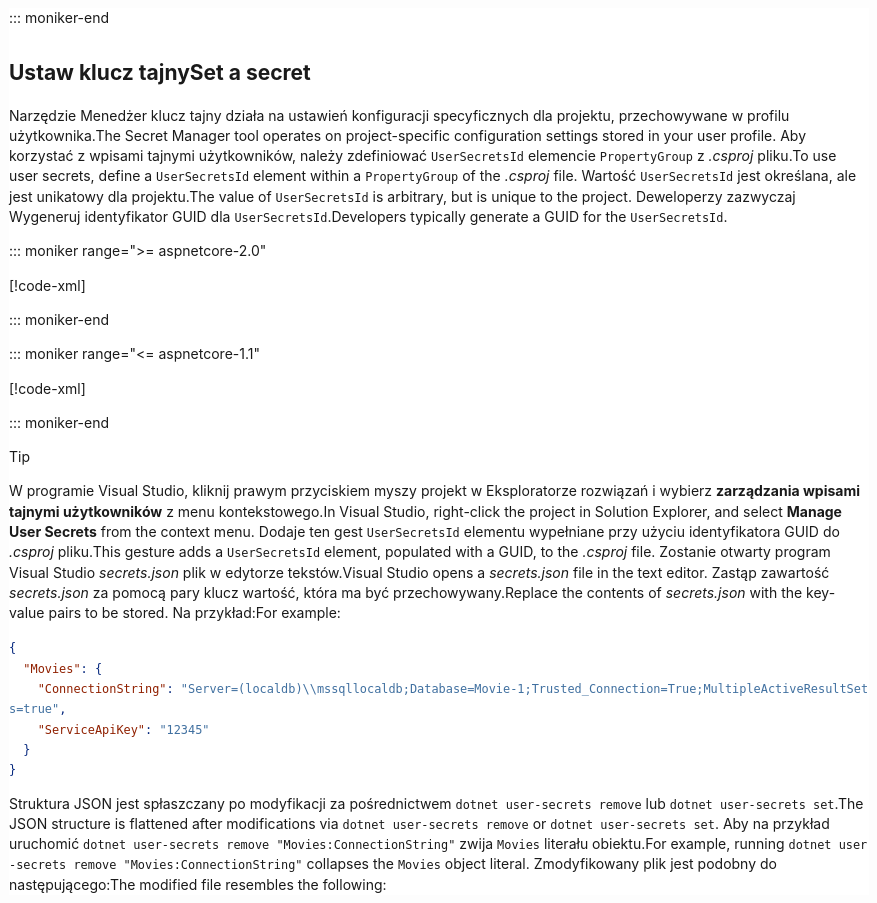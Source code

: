 ::: moniker-end

## <a name="set-a-secret"></a><span data-ttu-id="c8988-155">Ustaw klucz tajny</span><span class="sxs-lookup"><span data-stu-id="c8988-155">Set a secret</span></span>

<span data-ttu-id="c8988-156">Narzędzie Menedżer klucz tajny działa na ustawień konfiguracji specyficznych dla projektu, przechowywane w profilu użytkownika.</span><span class="sxs-lookup"><span data-stu-id="c8988-156">The Secret Manager tool operates on project-specific configuration settings stored in your user profile.</span></span> <span data-ttu-id="c8988-157">Aby korzystać z wpisami tajnymi użytkowników, należy zdefiniować `UserSecretsId` elemencie `PropertyGroup` z *.csproj* pliku.</span><span class="sxs-lookup"><span data-stu-id="c8988-157">To use user secrets, define a `UserSecretsId` element within a `PropertyGroup` of the *.csproj* file.</span></span> <span data-ttu-id="c8988-158">Wartość `UserSecretsId` jest określana, ale jest unikatowy dla projektu.</span><span class="sxs-lookup"><span data-stu-id="c8988-158">The value of `UserSecretsId` is arbitrary, but is unique to the project.</span></span> <span data-ttu-id="c8988-159">Deweloperzy zazwyczaj Wygeneruj identyfikator GUID dla `UserSecretsId`.</span><span class="sxs-lookup"><span data-stu-id="c8988-159">Developers typically generate a GUID for the `UserSecretsId`.</span></span>

::: moniker range=">= aspnetcore-2.0"

[!code-xml[](app-secrets/samples/2.x/UserSecrets/UserSecrets.csproj?name=snippet_PropertyGroup&highlight=3)]

::: moniker-end

::: moniker range="<= aspnetcore-1.1"

[!code-xml[](app-secrets/samples/1.x/UserSecrets/UserSecrets.csproj?name=snippet_PropertyGroup&highlight=3)]

::: moniker-end

> [!TIP]
> <span data-ttu-id="c8988-160">W programie Visual Studio, kliknij prawym przyciskiem myszy projekt w Eksploratorze rozwiązań i wybierz **zarządzania wpisami tajnymi użytkowników** z menu kontekstowego.</span><span class="sxs-lookup"><span data-stu-id="c8988-160">In Visual Studio, right-click the project in Solution Explorer, and select **Manage User Secrets** from the context menu.</span></span> <span data-ttu-id="c8988-161">Dodaje ten gest `UserSecretsId` elementu wypełniane przy użyciu identyfikatora GUID do *.csproj* pliku.</span><span class="sxs-lookup"><span data-stu-id="c8988-161">This gesture adds a `UserSecretsId` element, populated with a GUID, to the *.csproj* file.</span></span> <span data-ttu-id="c8988-162">Zostanie otwarty program Visual Studio *secrets.json* plik w edytorze tekstów.</span><span class="sxs-lookup"><span data-stu-id="c8988-162">Visual Studio opens a *secrets.json* file in the text editor.</span></span> <span data-ttu-id="c8988-163">Zastąp zawartość *secrets.json* za pomocą pary klucz wartość, która ma być przechowywany.</span><span class="sxs-lookup"><span data-stu-id="c8988-163">Replace the contents of *secrets.json* with the key-value pairs to be stored.</span></span> <span data-ttu-id="c8988-164">Na przykład:</span><span class="sxs-lookup"><span data-stu-id="c8988-164">For example:</span></span>
> ```json
> {
>   "Movies": {
>     "ConnectionString": "Server=(localdb)\\mssqllocaldb;Database=Movie-1;Trusted_Connection=True;MultipleActiveResultSets=true",
>     "ServiceApiKey": "12345"
>   }
> }
> ```
> <span data-ttu-id="c8988-165">Struktura JSON jest spłaszczany po modyfikacji za pośrednictwem `dotnet user-secrets remove` lub `dotnet user-secrets set`.</span><span class="sxs-lookup"><span data-stu-id="c8988-165">The JSON structure is flattened after modifications via `dotnet user-secrets remove` or `dotnet user-secrets set`.</span></span> <span data-ttu-id="c8988-166">Aby na przykład uruchomić `dotnet user-secrets remove "Movies:ConnectionString"` zwija `Movies` literału obiektu.</span><span class="sxs-lookup"><span data-stu-id="c8988-166">For example, running `dotnet user-secrets remove "Movies:ConnectionString"` collapses the `Movies` object literal.</span></span> <span data-ttu-id="c8988-167">Zmodyfikowany plik jest podobny do następującego:</span><span class="sxs-lookup"><span data-stu-id="c8988-167">The modified file resembles the following:</span></span>